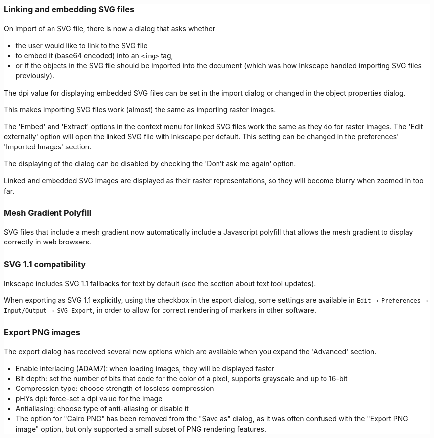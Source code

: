 ### Linking and embedding SVG files

On import of an SVG file, there is now a dialog that asks whether

-   the user would like to link to the SVG file
-   to embed it (base64 encoded) into an `<img>` tag,
-   or if the objects in the SVG file should be imported into the
    document (which was how Inkscape handled importing SVG files
    previously).

The dpi value for displaying embedded SVG files can be set in the import
dialog or changed in the object properties dialog.

This makes importing SVG files work (almost) the same as importing
raster images.

The 'Embed' and 'Extract' options in the context menu for linked SVG
files work the same as they do for raster images. The 'Edit externally'
option will open the linked SVG file with Inkscape per default. This
setting can be changed in the preferences' 'Imported Images' section.

The displaying of the dialog can be disabled by checking the 'Don’t ask
me again' option.

Linked and embedded SVG images are displayed as their raster
representations, so they will become blurry when zoomed in too far.

### Mesh Gradient Polyfill

SVG files that include a mesh gradient now automatically include a
Javascript polyfill that allows the mesh gradient to display correctly
in web browsers.

### SVG 1.1 compatibility

Inkscape includes SVG 1.1 fallbacks for text by default (see [the
section about text tool updates](#text-tool)).

When exporting as SVG 1.1 explicitly, using the checkbox in the export
dialog, some settings are available in
`Edit → Preferences → Input/Output → SVG Export`, in order to allow for
correct rendering of markers in other software.

### Export PNG images

The export dialog has received several new options which are available
when you expand the 'Advanced' section.

-   Enable interlacing (ADAM7): when loading images, they will be
    displayed faster
-   Bit depth: set the number of bits that code for the color of a
    pixel, supports grayscale and up to 16-bit
-   Compression type: choose strength of lossless compression
-   pHYs dpi: force-set a dpi value for the image
-   Antialiasing: choose type of anti-aliasing or disable it
-   The option for "Cairo PNG" has been removed from the "Save as"
    dialog, as it was often confused with the "Export PNG image" option,
    but only supported a small subset of PNG rendering features.
